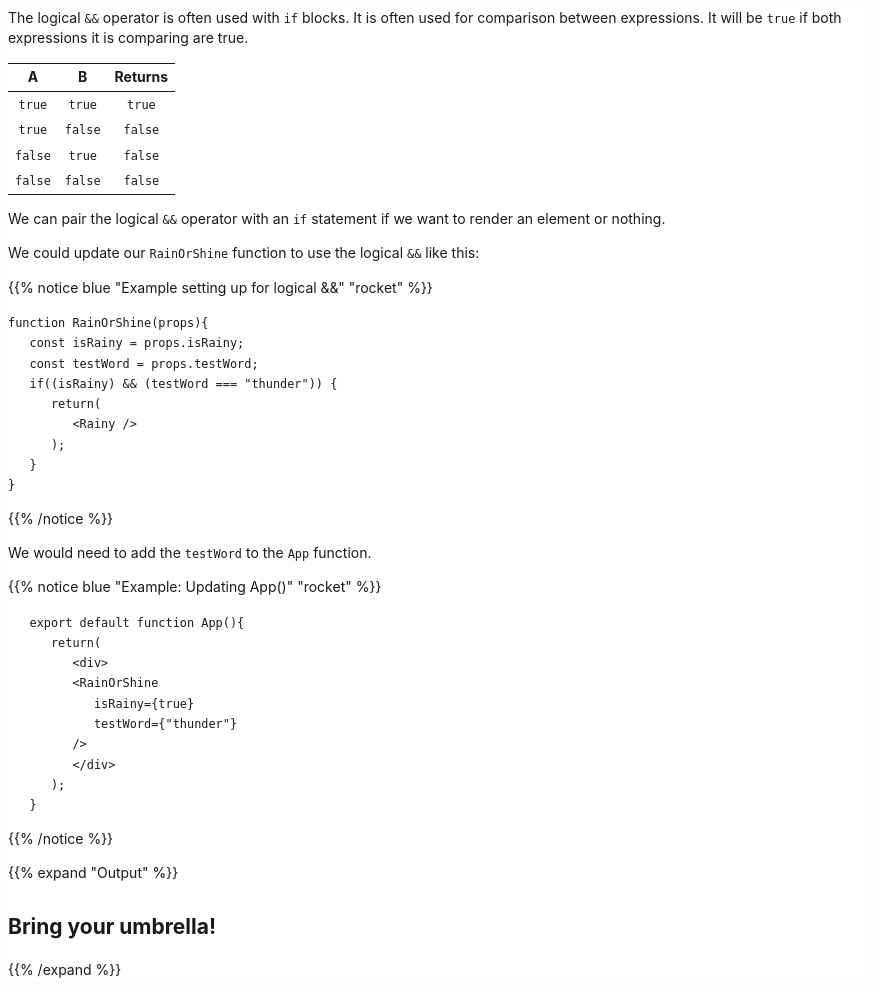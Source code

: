The logical `&&` operator is often used with `if` blocks.  It is often used for comparison between expressions.  It will be `true` if both expressions it is comparing are true.

| A  | B  | Returns |
|:---:|:---:|:---:|
| `true`  | `true`  | `true`  |
| `true`  | `false` | `false` |
| `false` | `true`  | `false` |
| `false` | `false` | `false` |

We can pair the logical `&&` operator with an `if` statement if we want to render an element or nothing.  

We could update our `RainOrShine` function to use the logical `&&` like this:

{{% notice blue "Example setting up for logical &&" "rocket" %}}
   ```react{linenos=table,hl_lines=[14],linenostart=1}
   function RainOrShine(props){
      const isRainy = props.isRainy;
      const testWord = props.testWord;
      if((isRainy) && (testWord === "thunder")) {
         return(
            <Rainy />
         );
      }
   }
   ```
{{% /notice %}}



We would need to add the `testWord` to the `App` function.

{{% notice blue "Example: Updating App()" "rocket" %}}
```react{linenos=table,hl_lines=[14],linenostart=1}
   export default function App(){
      return(
         <div>
         <RainOrShine 
            isRainy={true}
            testWord={"thunder"}
         />
         </div>
      );
   }
   ```
{{% /notice %}}

{{% expand "Output" %}}
   ## Bring your umbrella!
{{% /expand %}}

